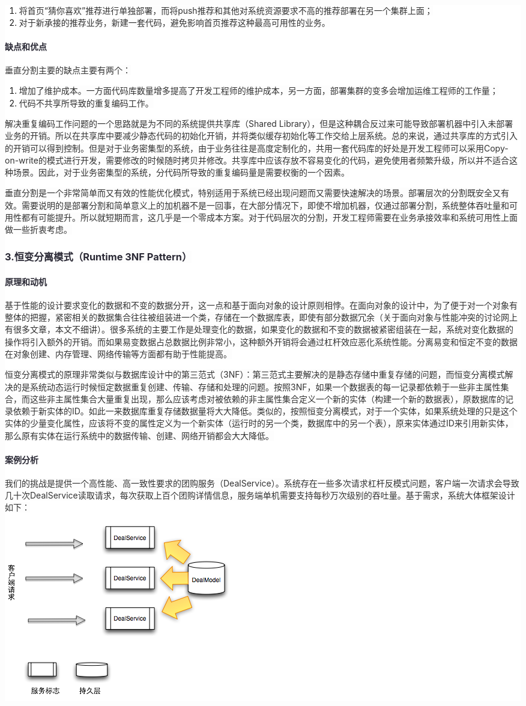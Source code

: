 1. <font style="color:rgb(51, 51, 51);background-color:rgb(253, 253, 253);">将首页“猜你喜欢”推荐进行单独部署，而将push推荐和其他对系统资源要求不高的推荐部署在另一个集群上面；</font>
2. <font style="color:rgb(51, 51, 51);background-color:rgb(253, 253, 253);">对于新承接的推荐业务，新建一套代码，避免影响首页推荐这种最高可用性的业务。</font>

#### <font style="color:rgb(42, 41, 53);background-color:rgb(253, 253, 253);">缺点和优点</font>
<font style="color:rgb(51, 51, 51);background-color:rgb(253, 253, 253);">垂直分割主要的缺点主要有两个：</font>

1. <font style="color:rgb(51, 51, 51);background-color:rgb(253, 253, 253);">增加了维护成本。一方面代码库数量增多提高了开发工程师的维护成本，另一方面，部署集群的变多会增加运维工程师的工作量；</font>
2. <font style="color:rgb(51, 51, 51);background-color:rgb(253, 253, 253);">代码不共享所导致的重复编码工作。</font>

<font style="color:rgb(51, 51, 51);background-color:rgb(253, 253, 253);">解决重复编码工作问题的一个思路就是为不同的系统提供共享库（Shared Library），但是这种耦合反过来可能导致部署机器中引入未部署业务的开销。所以在共享库中要减少静态代码的初始化开销，并将类似缓存初始化等工作交给上层系统。总的来说，通过共享库的方式引入的开销可以得到控制。但是对于业务密集型的系统，由于业务往往是高度定制化的，共用一套代码库的好处是开发工程师可以采用Copy-on-write的模式进行开发，需要修改的时候随时拷贝并修改。共享库中应该存放不容易变化的代码，避免使用者频繁升级，所以并不适合这种场景。因此，对于业务密集型的系统，分代码所导致的重复编码量是需要权衡的一个因素。</font>

<font style="color:rgb(51, 51, 51);background-color:rgb(253, 253, 253);">垂直分割是一个非常简单而又有效的性能优化模式，特别适用于系统已经出现问题而又需要快速解决的场景。部署层次的分割既安全又有效。需要说明的是部署分割和简单意义上的加机器不是一回事，在大部分情况下，即使不增加机器，仅通过部署分割，系统整体吞吐量和可用性都有可能提升。所以就短期而言，这几乎是一个零成本方案。对于代码层次的分割，开发工程师需要在业务承接效率和系统可用性上面做一些折衷考虑。</font>

### <font style="color:rgb(42, 41, 53);background-color:rgb(253, 253, 253);">3.恒变分离模式（Runtime 3NF Pattern）</font>
#### <font style="color:rgb(42, 41, 53);background-color:rgb(253, 253, 253);">原理和动机</font>
<font style="color:rgb(51, 51, 51);background-color:rgb(253, 253, 253);">基于性能的设计要求变化的数据和不变的数据分开，这一点和基于面向对象的设计原则相悖。在面向对象的设计中，为了便于对一个对象有整体的把握，紧密相关的数据集合往往被组装进一个类，存储在一个数据库表，即使有部分数据冗余（关于面向对象与性能冲突的讨论网上有很多文章，本文不细讲）。很多系统的主要工作是处理变化的数据，如果变化的数据和不变的数据被紧密组装在一起，系统对变化数据的操作将引入额外的开销。而如果易变数据占总数据比例非常小，这种额外开销将会通过杠杆效应恶化系统性能。分离易变和恒定不变的数据在对象创建、内存管理、网络传输等方面都有助于性能提高。</font>

<font style="color:rgb(51, 51, 51);background-color:rgb(253, 253, 253);">恒变分离模式的原理非常类似与数据库设计中的第三范式（3NF）：第三范式主要解决的是静态存储中重复存储的问题，而恒变分离模式解决的是系统动态运行时候恒定数据重复创建、传输、存储和处理的问题。按照3NF，如果一个数据表的每一记录都依赖于一些非主属性集合，而这些非主属性集合大量重复出现，那么应该考虑对被依赖的非主属性集合定义一个新的实体（构建一个新的数据表），原数据库的记录依赖于新实体的ID。如此一来数据库重复存储数据量将大大降低。类似的，按照恒变分离模式，对于一个实体，如果系统处理的只是这个实体的少量变化属性，应该将不变的属性定义为一个新实体（运行时的另一个类，数据库中的另一个表），原来实体通过ID来引用新实体，那么原有实体在运行系统中的数据传输、创建、网络开销都会大大降低。</font>

#### <font style="color:rgb(42, 41, 53);background-color:rgb(253, 253, 253);">案例分析</font>
<font style="color:rgb(51, 51, 51);background-color:rgb(253, 253, 253);">我们的挑战是提供一个高性能、高一致性要求的团购服务（DealService）。系统存在一些多次请求杠杆反模式问题，客户端一次请求会导致几十次DealService读取请求，每次获取上百个团购详情信息，服务端单机需要支持每秒万次级别的吞吐量。基于需求，系统大体框架设计如下：</font>

![image-1725899858408](./assets/image-1725899858408.png)
